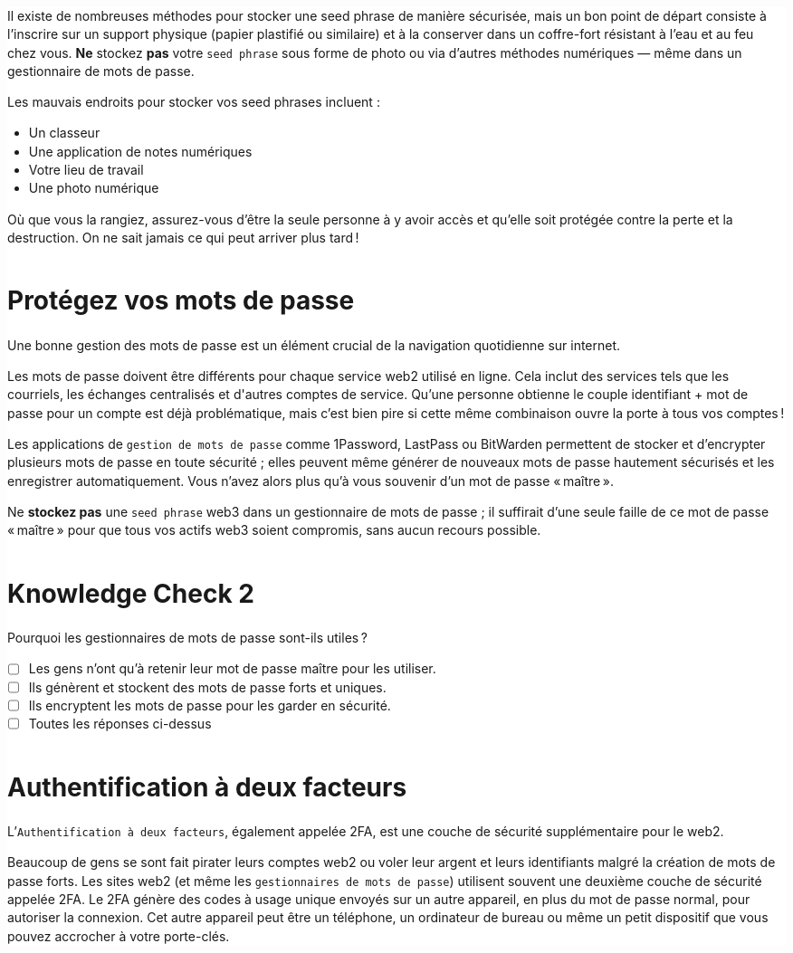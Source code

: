 Il existe de nombreuses méthodes pour stocker une seed phrase de manière sécurisée, mais un bon point de départ consiste à l’inscrire sur un support physique (papier plastifié ou similaire) et à la conserver dans un coffre-fort résistant à l’eau et au feu chez vous. **Ne** stockez **pas** votre `seed phrase` sous forme de photo ou via d’autres méthodes numériques — même dans un gestionnaire de mots de passe.

Les mauvais endroits pour stocker vos seed phrases incluent :

- Un classeur
- Une application de notes numériques
- Votre lieu de travail
- Une photo numérique

Où que vous la rangiez, assurez-vous d’être la seule personne à y avoir accès et qu’elle soit protégée contre la perte et la destruction. On ne sait jamais ce qui peut arriver plus tard !

# Protégez vos mots de passe

Une bonne gestion des mots de passe est un élément crucial de la navigation quotidienne sur internet.

Les mots de passe doivent être différents pour chaque service web2 utilisé en ligne. Cela inclut des services tels que les courriels, les échanges centralisés et d'autres comptes de service. Qu’une personne obtienne le couple identifiant + mot de passe pour un compte est déjà problématique, mais c’est bien pire si cette même combinaison ouvre la porte à tous vos comptes !

Les applications de `gestion de mots de passe` comme 1Password, LastPass ou BitWarden permettent de stocker et d’encrypter plusieurs mots de passe en toute sécurité ; elles peuvent même générer de nouveaux mots de passe hautement sécurisés et les enregistrer automatiquement. Vous n’avez alors plus qu’à vous souvenir d’un mot de passe « maître ».

Ne **stockez pas** une `seed phrase` web3 dans un gestionnaire de mots de passe ; il suffirait d’une seule faille de ce mot de passe « maître » pour que tous vos actifs web3 soient compromis, sans aucun recours possible.

# Knowledge Check 2

Pourquoi les gestionnaires de mots de passe sont-ils utiles ?

- [ ] Les gens n’ont qu’à retenir leur mot de passe maître pour les utiliser.
- [ ] Ils génèrent et stockent des mots de passe forts et uniques.
- [ ] Ils encryptent les mots de passe pour les garder en sécurité.
- [ ] Toutes les réponses ci-dessus

# Authentification à deux facteurs

L’`Authentification à deux facteurs`, également appelée 2FA, est une couche de sécurité supplémentaire pour le web2.

Beaucoup de gens se sont fait pirater leurs comptes web2 ou voler leur argent et leurs identifiants malgré la création de mots de passe forts. Les sites web2 (et même les `gestionnaires de mots de passe`) utilisent souvent une deuxième couche de sécurité appelée 2FA. Le 2FA génère des codes à usage unique envoyés sur un autre appareil, en plus du mot de passe normal, pour autoriser la connexion. Cet autre appareil peut être un téléphone, un ordinateur de bureau ou même un petit dispositif que vous pouvez accrocher à votre porte-clés.

